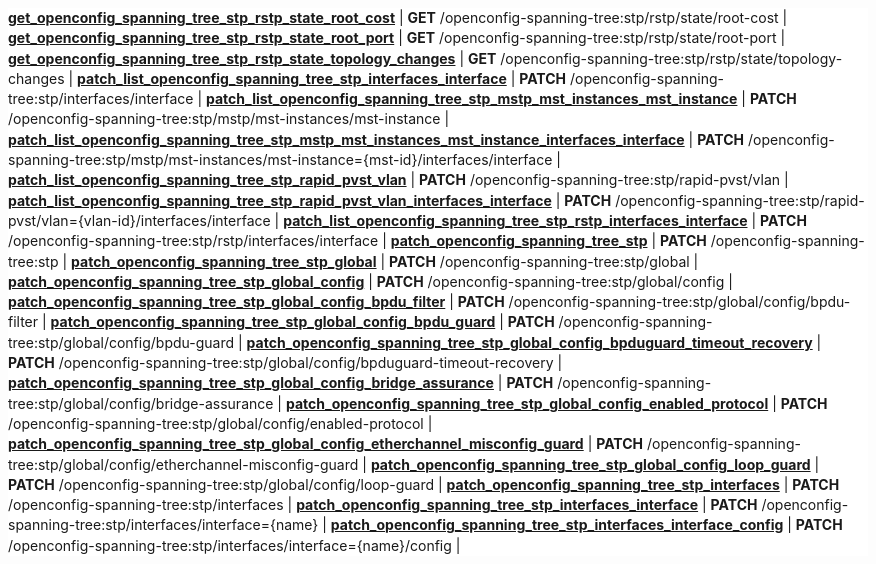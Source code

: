 [**get_openconfig_spanning_tree_stp_rstp_state_root_cost**](OpenconfigSpanningTreeApi.md#get_openconfig_spanning_tree_stp_rstp_state_root_cost) | **GET** /openconfig-spanning-tree:stp/rstp/state/root-cost | 
[**get_openconfig_spanning_tree_stp_rstp_state_root_port**](OpenconfigSpanningTreeApi.md#get_openconfig_spanning_tree_stp_rstp_state_root_port) | **GET** /openconfig-spanning-tree:stp/rstp/state/root-port | 
[**get_openconfig_spanning_tree_stp_rstp_state_topology_changes**](OpenconfigSpanningTreeApi.md#get_openconfig_spanning_tree_stp_rstp_state_topology_changes) | **GET** /openconfig-spanning-tree:stp/rstp/state/topology-changes | 
[**patch_list_openconfig_spanning_tree_stp_interfaces_interface**](OpenconfigSpanningTreeApi.md#patch_list_openconfig_spanning_tree_stp_interfaces_interface) | **PATCH** /openconfig-spanning-tree:stp/interfaces/interface | 
[**patch_list_openconfig_spanning_tree_stp_mstp_mst_instances_mst_instance**](OpenconfigSpanningTreeApi.md#patch_list_openconfig_spanning_tree_stp_mstp_mst_instances_mst_instance) | **PATCH** /openconfig-spanning-tree:stp/mstp/mst-instances/mst-instance | 
[**patch_list_openconfig_spanning_tree_stp_mstp_mst_instances_mst_instance_interfaces_interface**](OpenconfigSpanningTreeApi.md#patch_list_openconfig_spanning_tree_stp_mstp_mst_instances_mst_instance_interfaces_interface) | **PATCH** /openconfig-spanning-tree:stp/mstp/mst-instances/mst-instance&#x3D;{mst-id}/interfaces/interface | 
[**patch_list_openconfig_spanning_tree_stp_rapid_pvst_vlan**](OpenconfigSpanningTreeApi.md#patch_list_openconfig_spanning_tree_stp_rapid_pvst_vlan) | **PATCH** /openconfig-spanning-tree:stp/rapid-pvst/vlan | 
[**patch_list_openconfig_spanning_tree_stp_rapid_pvst_vlan_interfaces_interface**](OpenconfigSpanningTreeApi.md#patch_list_openconfig_spanning_tree_stp_rapid_pvst_vlan_interfaces_interface) | **PATCH** /openconfig-spanning-tree:stp/rapid-pvst/vlan&#x3D;{vlan-id}/interfaces/interface | 
[**patch_list_openconfig_spanning_tree_stp_rstp_interfaces_interface**](OpenconfigSpanningTreeApi.md#patch_list_openconfig_spanning_tree_stp_rstp_interfaces_interface) | **PATCH** /openconfig-spanning-tree:stp/rstp/interfaces/interface | 
[**patch_openconfig_spanning_tree_stp**](OpenconfigSpanningTreeApi.md#patch_openconfig_spanning_tree_stp) | **PATCH** /openconfig-spanning-tree:stp | 
[**patch_openconfig_spanning_tree_stp_global**](OpenconfigSpanningTreeApi.md#patch_openconfig_spanning_tree_stp_global) | **PATCH** /openconfig-spanning-tree:stp/global | 
[**patch_openconfig_spanning_tree_stp_global_config**](OpenconfigSpanningTreeApi.md#patch_openconfig_spanning_tree_stp_global_config) | **PATCH** /openconfig-spanning-tree:stp/global/config | 
[**patch_openconfig_spanning_tree_stp_global_config_bpdu_filter**](OpenconfigSpanningTreeApi.md#patch_openconfig_spanning_tree_stp_global_config_bpdu_filter) | **PATCH** /openconfig-spanning-tree:stp/global/config/bpdu-filter | 
[**patch_openconfig_spanning_tree_stp_global_config_bpdu_guard**](OpenconfigSpanningTreeApi.md#patch_openconfig_spanning_tree_stp_global_config_bpdu_guard) | **PATCH** /openconfig-spanning-tree:stp/global/config/bpdu-guard | 
[**patch_openconfig_spanning_tree_stp_global_config_bpduguard_timeout_recovery**](OpenconfigSpanningTreeApi.md#patch_openconfig_spanning_tree_stp_global_config_bpduguard_timeout_recovery) | **PATCH** /openconfig-spanning-tree:stp/global/config/bpduguard-timeout-recovery | 
[**patch_openconfig_spanning_tree_stp_global_config_bridge_assurance**](OpenconfigSpanningTreeApi.md#patch_openconfig_spanning_tree_stp_global_config_bridge_assurance) | **PATCH** /openconfig-spanning-tree:stp/global/config/bridge-assurance | 
[**patch_openconfig_spanning_tree_stp_global_config_enabled_protocol**](OpenconfigSpanningTreeApi.md#patch_openconfig_spanning_tree_stp_global_config_enabled_protocol) | **PATCH** /openconfig-spanning-tree:stp/global/config/enabled-protocol | 
[**patch_openconfig_spanning_tree_stp_global_config_etherchannel_misconfig_guard**](OpenconfigSpanningTreeApi.md#patch_openconfig_spanning_tree_stp_global_config_etherchannel_misconfig_guard) | **PATCH** /openconfig-spanning-tree:stp/global/config/etherchannel-misconfig-guard | 
[**patch_openconfig_spanning_tree_stp_global_config_loop_guard**](OpenconfigSpanningTreeApi.md#patch_openconfig_spanning_tree_stp_global_config_loop_guard) | **PATCH** /openconfig-spanning-tree:stp/global/config/loop-guard | 
[**patch_openconfig_spanning_tree_stp_interfaces**](OpenconfigSpanningTreeApi.md#patch_openconfig_spanning_tree_stp_interfaces) | **PATCH** /openconfig-spanning-tree:stp/interfaces | 
[**patch_openconfig_spanning_tree_stp_interfaces_interface**](OpenconfigSpanningTreeApi.md#patch_openconfig_spanning_tree_stp_interfaces_interface) | **PATCH** /openconfig-spanning-tree:stp/interfaces/interface&#x3D;{name} | 
[**patch_openconfig_spanning_tree_stp_interfaces_interface_config**](OpenconfigSpanningTreeApi.md#patch_openconfig_spanning_tree_stp_interfaces_interface_config) | **PATCH** /openconfig-spanning-tree:stp/interfaces/interface&#x3D;{name}/config | 